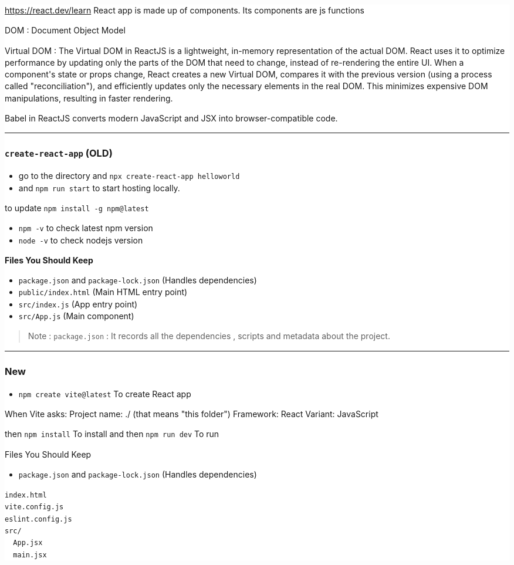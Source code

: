 https://react.dev/learn
React app is made up of components. Its components are js functions

DOM : Document Object Model

Virtual DOM : The Virtual DOM in ReactJS is a lightweight, in-memory representation of the actual DOM. React uses it to optimize performance by updating only the parts of the DOM that need to change, instead of re-rendering the entire UI. When a component's state or props change, React creates a new Virtual DOM, compares it with the previous version (using a process called "reconciliation"), and efficiently updates only the necessary elements in the real DOM. This minimizes expensive DOM manipulations, resulting in faster rendering.

Babel in ReactJS converts modern JavaScript and JSX into browser-compatible code.



---
### `create-react-app` (OLD)

+ go to the directory and `npx create-react-app helloworld`
+ and `npm run start` to start hosting locally.

to update `npm install -g npm@latest`
+ `npm -v` to check latest npm version
+ `node -v` to check nodejs version

 **Files You Should Keep**
- `package.json` and `package-lock.json` (Handles dependencies)
- `public/index.html` (Main HTML entry point)
- `src/index.js` (App entry point)
- `src/App.js` (Main component)

>Note :
`package.json` : It records all the dependencies , scripts and metadata about the project.

---
### New

+ `npm create vite@latest` To create React app 

When Vite asks:
Project name: ./ (that means "this folder")
Framework: React
Variant: JavaScript 

then `npm install` To install
and then `npm run dev` To run 


Files You Should Keep
- `package.json` and `package-lock.json` (Handles dependencies)
```
index.html
vite.config.js
eslint.config.js
src/
  App.jsx
  main.jsx
```
